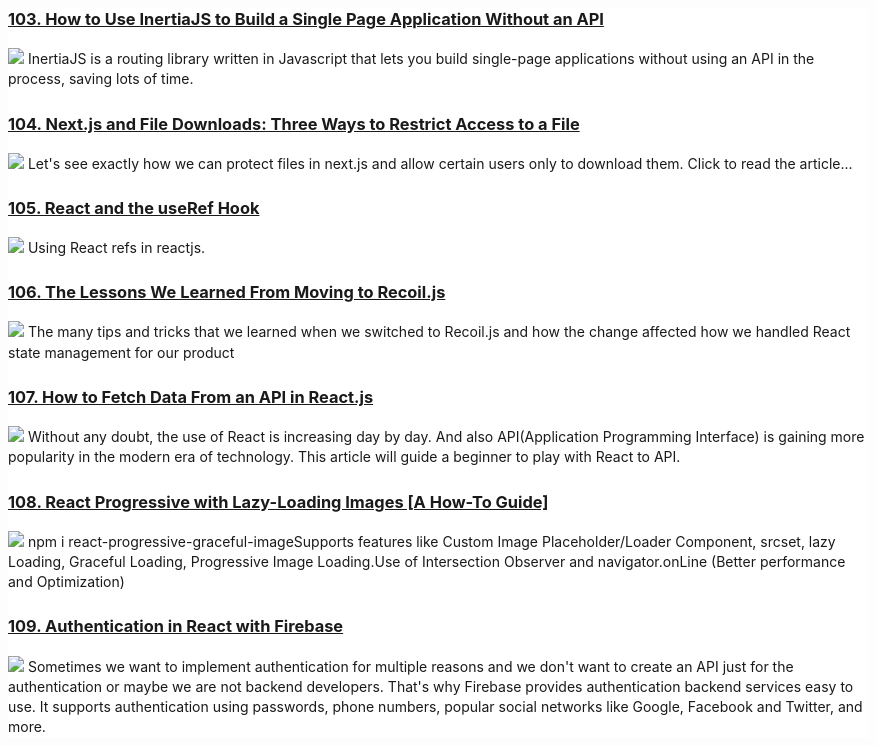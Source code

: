 ### [103. How to Use InertiaJS to Build a Single Page Application Without an API](https://hackernoon.com/how-to-build-a-single-page-application-without-api-using-inertiajs)
![](https://cdn.hackernoon.com/images/pviEc2TFCIOF7fL5z3BcpbGQE5o2-23036mq.jpeg)
InertiaJS is a routing library written in Javascript that lets you build single-page applications without using an API in the process, saving lots of time.

### [104. Next.js and File Downloads: Three Ways to Restrict Access to a File](https://hackernoon.com/nextjs-and-file-downloads-three-ways-to-restrict-access-to-a-file)
![](https://cdn.hackernoon.com/images/3FnIKHGgbNVQq1IJMsgvsFiWteK2-6ec3qa2.jpeg)
Let's see exactly how we can protect files in next.js and allow certain users only to download them. Click to read the article...

### [105. React and the useRef Hook](https://hackernoon.com/react-and-the-useref-hook)
![](https://cdn.hackernoon.com/images/Qam0yHGLEIaMMqEaBuBm4zQZysQ2-6nd3bj3.jpeg)
Using React refs in reactjs.

### [106. The Lessons We Learned From Moving to Recoil.js  ](https://hackernoon.com/the-lessons-we-learned-from-moving-to-recoiljs)
![](https://cdn.hackernoon.com/images/QNyLqFXGvYRXJI4JG991mDDnbcC2-zja3osk.jpeg)
The many tips and tricks that we learned when we switched to Recoil.js and how the change affected how we handled React state management for our product 

### [107. How to Fetch Data From an API in React.js](https://hackernoon.com/how-to-fetch-data-from-an-api-in-reactjs-j11q34k0)
![](https://hackernoon.com/images/ugoTV1vwcgR4mN8MMDUUN4vt6p02-95l344q.jpeg)
Without any doubt, the use of React is increasing day by day. And also API(Application Programming Interface) is gaining more popularity in the modern era of technology. This article will guide a beginner to play with React to API.

### [108. React Progressive with Lazy-Loading Images [A How-To Guide]](https://hackernoon.com/react-progressive-with-lazy-loading-images-a-how-to-guide-0ki732kb)
![](https://cdn.hackernoon.com/images/q9ez3b6q.gif)
npm i react-progressive-graceful-imageSupports features like Custom Image Placeholder/Loader Component, srcset, lazy Loading, Graceful Loading, Progressive Image Loading.Use of Intersection Observer and navigator.onLine (Better performance and Optimization)

### [109. Authentication in React with Firebase](https://hackernoon.com/authentication-in-react-with-firebase-qc3x3vjl)
![](https://images.unsplash.com/photo-1519337718347-749509f114a8?ixlib=rb-1.2.1&q=80&fm=jpg&crop=entropy&cs=tinysrgb&w=1080&fit=max&ixid=eyJhcHBfaWQiOjEwMDk2Mn0)
Sometimes we want to implement authentication for multiple reasons and we don't want to create an API just for the authentication or maybe we are not backend developers. That's why Firebase provides authentication backend services easy to use. It supports authentication using passwords, phone numbers, popular social networks like Google, Facebook and Twitter, and more.
